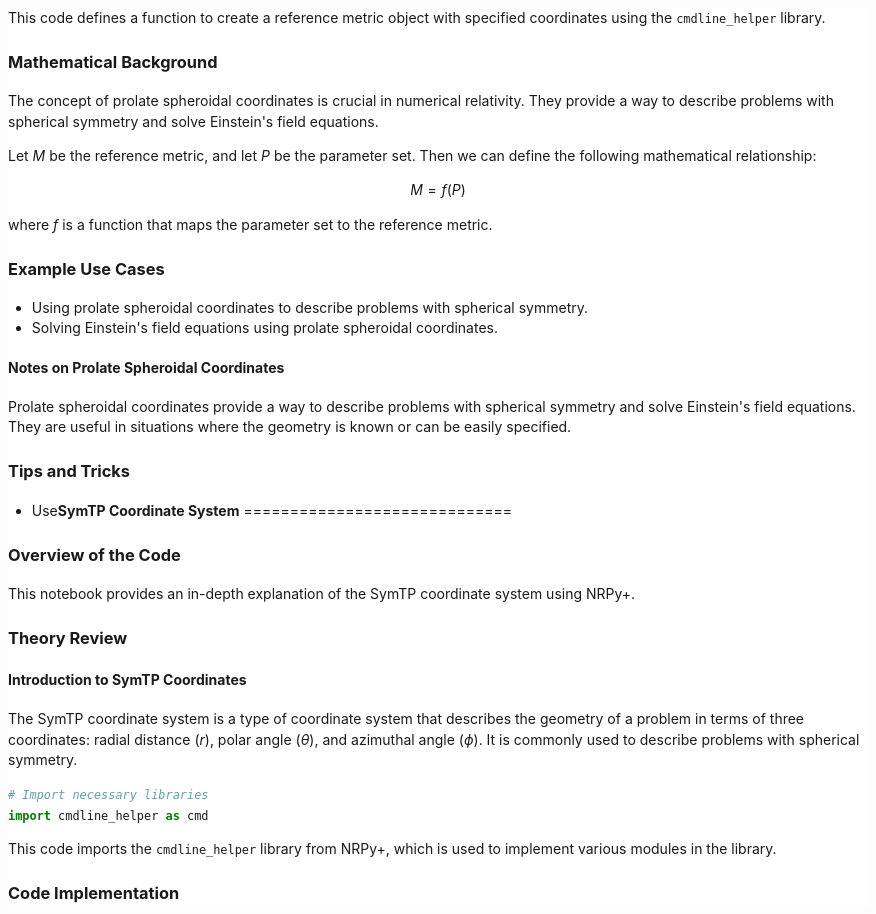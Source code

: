 This code defines a function to create a reference metric object with specified coordinates using the `cmdline_helper` library.

### Mathematical Background

The concept of prolate spheroidal coordinates is crucial in numerical relativity. They provide a way to describe problems with spherical symmetry and solve Einstein's field equations.

$$\label{mathematical_background}$$

Let $M$ be the reference metric, and let $P$ be the parameter set. Then we can define the following mathematical relationship:

$$
M = f(P)
$$

where $f$ is a function that maps the parameter set to the reference metric.

### Example Use Cases

*   Using prolate spheroidal coordinates to describe problems with spherical symmetry.
*   Solving Einstein's field equations using prolate spheroidal coordinates.

#### Notes on Prolate Spheroidal Coordinates

Prolate spheroidal coordinates provide a way to describe problems with spherical symmetry and solve Einstein's field equations. They are useful in situations where the geometry is known or can be easily specified.

### Tips and Tricks

*   Use**SymTP Coordinate System**
=============================

### Overview of the Code

This notebook provides an in-depth explanation of the SymTP coordinate system using NRPy+.

### Theory Review

#### Introduction to SymTP Coordinates

The SymTP coordinate system is a type of coordinate system that describes the geometry of a problem in terms of three coordinates: radial distance ($r$), polar angle ($\theta$), and azimuthal angle ($\phi$). It is commonly used to describe problems with spherical symmetry.

```python
# Import necessary libraries
import cmdline_helper as cmd
```

This code imports the `cmdline_helper` library from NRPy+, which is used to implement various modules in the library.

### Code Implementation
